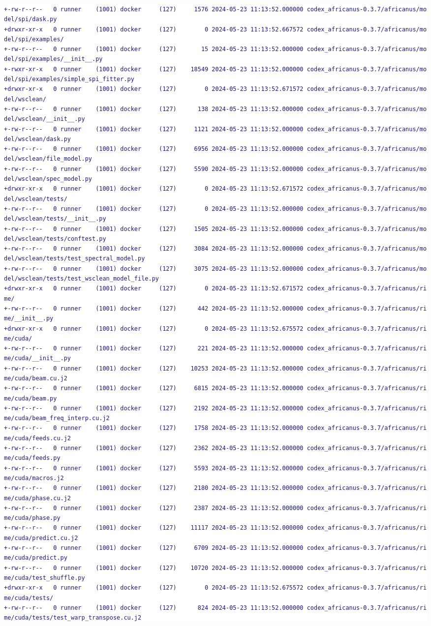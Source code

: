 ```diff
+-rw-r--r--   0 runner    (1001) docker     (127)     1576 2024-05-23 11:13:52.000000 codex_africanus-0.3.7/africanus/model/spi/dask.py
+drwxr-xr-x   0 runner    (1001) docker     (127)        0 2024-05-23 11:13:52.667572 codex_africanus-0.3.7/africanus/model/spi/examples/
+-rw-r--r--   0 runner    (1001) docker     (127)       15 2024-05-23 11:13:52.000000 codex_africanus-0.3.7/africanus/model/spi/examples/__init__.py
+-rwxr-xr-x   0 runner    (1001) docker     (127)    18549 2024-05-23 11:13:52.000000 codex_africanus-0.3.7/africanus/model/spi/examples/simple_spi_fitter.py
+drwxr-xr-x   0 runner    (1001) docker     (127)        0 2024-05-23 11:13:52.671572 codex_africanus-0.3.7/africanus/model/wsclean/
+-rw-r--r--   0 runner    (1001) docker     (127)      138 2024-05-23 11:13:52.000000 codex_africanus-0.3.7/africanus/model/wsclean/__init__.py
+-rw-r--r--   0 runner    (1001) docker     (127)     1121 2024-05-23 11:13:52.000000 codex_africanus-0.3.7/africanus/model/wsclean/dask.py
+-rw-r--r--   0 runner    (1001) docker     (127)     6956 2024-05-23 11:13:52.000000 codex_africanus-0.3.7/africanus/model/wsclean/file_model.py
+-rw-r--r--   0 runner    (1001) docker     (127)     5590 2024-05-23 11:13:52.000000 codex_africanus-0.3.7/africanus/model/wsclean/spec_model.py
+drwxr-xr-x   0 runner    (1001) docker     (127)        0 2024-05-23 11:13:52.671572 codex_africanus-0.3.7/africanus/model/wsclean/tests/
+-rw-r--r--   0 runner    (1001) docker     (127)        0 2024-05-23 11:13:52.000000 codex_africanus-0.3.7/africanus/model/wsclean/tests/__init__.py
+-rw-r--r--   0 runner    (1001) docker     (127)     1505 2024-05-23 11:13:52.000000 codex_africanus-0.3.7/africanus/model/wsclean/tests/conftest.py
+-rw-r--r--   0 runner    (1001) docker     (127)     3084 2024-05-23 11:13:52.000000 codex_africanus-0.3.7/africanus/model/wsclean/tests/test_spectral_model.py
+-rw-r--r--   0 runner    (1001) docker     (127)     3075 2024-05-23 11:13:52.000000 codex_africanus-0.3.7/africanus/model/wsclean/tests/test_wsclean_model_file.py
+drwxr-xr-x   0 runner    (1001) docker     (127)        0 2024-05-23 11:13:52.671572 codex_africanus-0.3.7/africanus/rime/
+-rw-r--r--   0 runner    (1001) docker     (127)      442 2024-05-23 11:13:52.000000 codex_africanus-0.3.7/africanus/rime/__init__.py
+drwxr-xr-x   0 runner    (1001) docker     (127)        0 2024-05-23 11:13:52.675572 codex_africanus-0.3.7/africanus/rime/cuda/
+-rw-r--r--   0 runner    (1001) docker     (127)      221 2024-05-23 11:13:52.000000 codex_africanus-0.3.7/africanus/rime/cuda/__init__.py
+-rw-r--r--   0 runner    (1001) docker     (127)    10253 2024-05-23 11:13:52.000000 codex_africanus-0.3.7/africanus/rime/cuda/beam.cu.j2
+-rw-r--r--   0 runner    (1001) docker     (127)     6815 2024-05-23 11:13:52.000000 codex_africanus-0.3.7/africanus/rime/cuda/beam.py
+-rw-r--r--   0 runner    (1001) docker     (127)     2192 2024-05-23 11:13:52.000000 codex_africanus-0.3.7/africanus/rime/cuda/beam_freq_interp.cu.j2
+-rw-r--r--   0 runner    (1001) docker     (127)     1758 2024-05-23 11:13:52.000000 codex_africanus-0.3.7/africanus/rime/cuda/feeds.cu.j2
+-rw-r--r--   0 runner    (1001) docker     (127)     2362 2024-05-23 11:13:52.000000 codex_africanus-0.3.7/africanus/rime/cuda/feeds.py
+-rw-r--r--   0 runner    (1001) docker     (127)     5593 2024-05-23 11:13:52.000000 codex_africanus-0.3.7/africanus/rime/cuda/macros.j2
+-rw-r--r--   0 runner    (1001) docker     (127)     2180 2024-05-23 11:13:52.000000 codex_africanus-0.3.7/africanus/rime/cuda/phase.cu.j2
+-rw-r--r--   0 runner    (1001) docker     (127)     2387 2024-05-23 11:13:52.000000 codex_africanus-0.3.7/africanus/rime/cuda/phase.py
+-rw-r--r--   0 runner    (1001) docker     (127)    11117 2024-05-23 11:13:52.000000 codex_africanus-0.3.7/africanus/rime/cuda/predict.cu.j2
+-rw-r--r--   0 runner    (1001) docker     (127)     6709 2024-05-23 11:13:52.000000 codex_africanus-0.3.7/africanus/rime/cuda/predict.py
+-rw-r--r--   0 runner    (1001) docker     (127)    10720 2024-05-23 11:13:52.000000 codex_africanus-0.3.7/africanus/rime/cuda/test_shuffle.py
+drwxr-xr-x   0 runner    (1001) docker     (127)        0 2024-05-23 11:13:52.675572 codex_africanus-0.3.7/africanus/rime/cuda/tests/
+-rw-r--r--   0 runner    (1001) docker     (127)      824 2024-05-23 11:13:52.000000 codex_africanus-0.3.7/africanus/rime/cuda/tests/test_warp_transpose.cu.j2
```